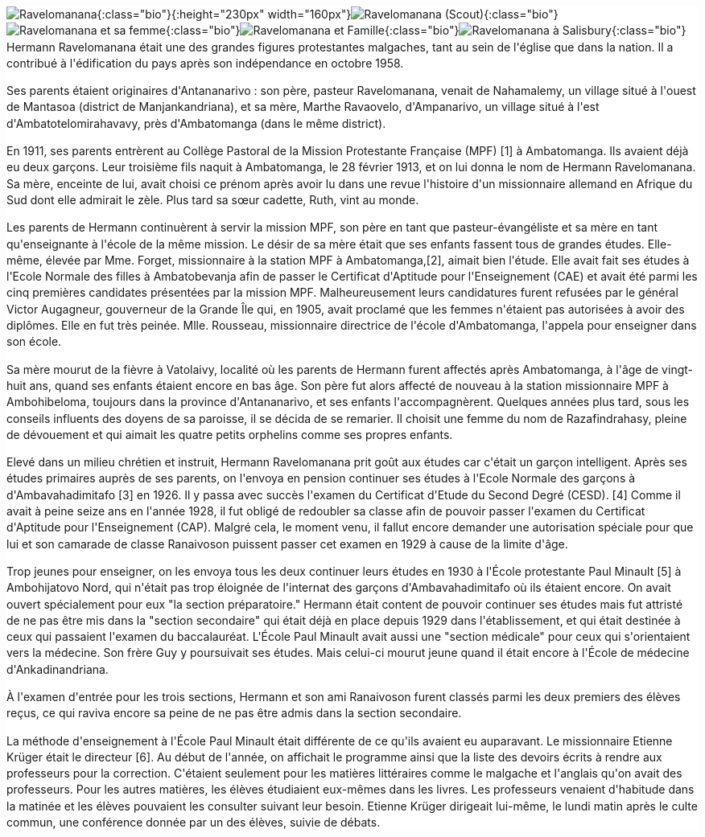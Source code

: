 
![Ravelomanana](/images/bio-pics/madagascar/ravelomanana/ravelomanana-small.jpg){:class="bio"}{:height="230px" width="160px"}![Ravelomanana (Scout)](/images/bio-pics/madagascar/ravelomanana/ravelomanana-scout-small.jpg){:class="bio"}![Ravelomanana et sa femme](/images/bio-pics/madagascar/ravelomanana/Ravelonmanana-epouse.jpg){:class="bio"}![Ravelomanana et Famille](/images/bio-pics/madagascar/ravelomanana/Ravelomanana-et-famille-small.jpg){:class="bio"}![Ravelomanana à Salisbury](/images/bio-pics/madagascar/ravelomanana/ravelomanana-salisbury-small.jpg){:class="bio"} Hermann Ravelomanana était une des grandes figures protestantes malgaches, tant au sein de l'église que dans la nation. Il a contribué à l'édification du pays après son indépendance en octobre 1958.

Ses parents étaient originaires d'Antananarivo : son père, pasteur Ravelomanana, venait de Nahamalemy, un village situé à l'ouest de Mantasoa (district de Manjankandriana), et sa mère, Marthe Ravaovelo, d'Ampanarivo, un village situé à l'est d'Ambatotelomirahavavy, près d'Ambatomanga (dans le même district).

En 1911, ses parents entrèrent au Collège Pastoral de la Mission Protestante Française (MPF) [1] à Ambatomanga. Ils avaient déjà eu deux garçons. Leur troisième fils naquit à Ambatomanga, le 28 février 1913, et on lui donna le nom de Hermann Ravelomanana. Sa mère, enceinte de lui, avait choisi ce prénom après avoir lu dans une revue l'histoire d'un missionnaire allemand en Afrique du Sud dont elle admirait le zèle. Plus tard sa sœur cadette, Ruth, vint au monde.

Les parents de Hermann continuèrent à servir la mission MPF, son père en tant que pasteur-évangéliste et sa mère en tant qu'enseignante à l'école de la même mission. Le désir de sa mère était que ses enfants fassent tous de grandes études. Elle-même, élevée par Mme. Forget, missionnaire à la station MPF à Ambatomanga,[2], aimait bien l'étude. Elle avait fait ses études à l'Ecole Normale des filles à Ambatobevanja afin de passer le Certificat d'Aptitude pour l'Enseignement (CAE) et avait été parmi les cinq premières candidates présentées par la mission MPF. Malheureusement leurs candidatures furent refusées par le général Victor Augagneur, gouverneur de la Grande Île qui, en 1905, avait proclamé que les femmes n'étaient pas autorisées à avoir des diplômes. Elle en fut très peinée. Mlle. Rousseau, missionnaire directrice de l'école d'Ambatomanga, l'appela pour enseigner dans son école.

Sa mère mourut de la fièvre à Vatolaivy, localité où les parents de Hermann furent affectés après Ambatomanga, à l'âge de vingt-huit ans, quand ses enfants étaient encore en bas âge. Son père fut alors affecté de nouveau à la station missionnaire MPF à Ambohibeloma, toujours dans la province d'Antananarivo, et ses enfants l'accompagnèrent. Quelques années plus tard, sous les conseils influents des doyens de sa paroisse, il se décida de se remarier. Il choisit une femme du nom de Razafindrahasy, pleine de dévouement et qui aimait les quatre petits orphelins comme ses propres enfants.

Elevé dans un milieu chrétien et instruit, Hermann Ravelomanana prit goût aux études car c'était un garçon intelligent. Après ses études primaires auprès de ses parents, on l'envoya en pension continuer ses études à l'Ecole Normale des garçons à d'Ambavahadimitafo [3] en 1926. Il y passa avec succès l'examen du Certificat d'Etude du Second Degré (CESD). [4] Comme il avait à peine seize ans en l'année 1928, il fut obligé de redoubler sa classe afin de pouvoir passer l'examen du Certificat d'Aptitude pour l'Enseignement (CAP). Malgré cela, le moment venu, il fallut encore demander une autorisation spéciale pour que lui et son camarade de classe Ranaivoson puissent passer cet examen en 1929 à cause de la limite d'âge.

Trop jeunes pour enseigner, on les envoya tous les deux continuer leurs études en 1930 à l'École protestante Paul Minault [5] à Ambohijatovo Nord, qui n'était pas trop éloignée de l'internat des garçons d'Ambavahadimitafo où ils étaient encore. On avait ouvert spécialement pour eux "la section préparatoire." Hermann était content de pouvoir continuer ses études mais fut attristé de ne pas être mis dans la "section secondaire" qui était déjà en place depuis 1929 dans l'établissement, et qui était destinée à ceux qui passaient l'examen du baccalauréat. L'École Paul Minault avait aussi une "section médicale" pour ceux qui s'orientaient vers la médecine. Son frère Guy y poursuivait ses études. Mais celui-ci mourut jeune quand il était encore à l'École de médecine d'Ankadinandriana.

À l'examen d'entrée pour les trois sections, Hermann et son ami Ranaivoson furent classés parmi les deux premiers des élèves reçus, ce qui raviva encore sa peine de ne pas être admis dans la section secondaire.

La méthode d'enseignement à l'École Paul Minault était différente de ce qu'ils avaient eu auparavant. Le missionnaire Etienne Krüger était le directeur [6]. Au début de l'année, on affichait le programme ainsi que la liste des devoirs écrits à rendre aux professeurs pour la correction. C'étaient seulement pour les matières littéraires comme le malgache et l'anglais qu'on avait des professeurs. Pour les autres matières, les élèves étudiaient eux-mêmes dans les livres. Les professeurs venaient d'habitude dans la matinée et les élèves pouvaient les consulter suivant leur besoin. Etienne Krüger dirigeait lui-même, le lundi matin après le culte commun, une conférence donnée par un des élèves, suivie de débats.
